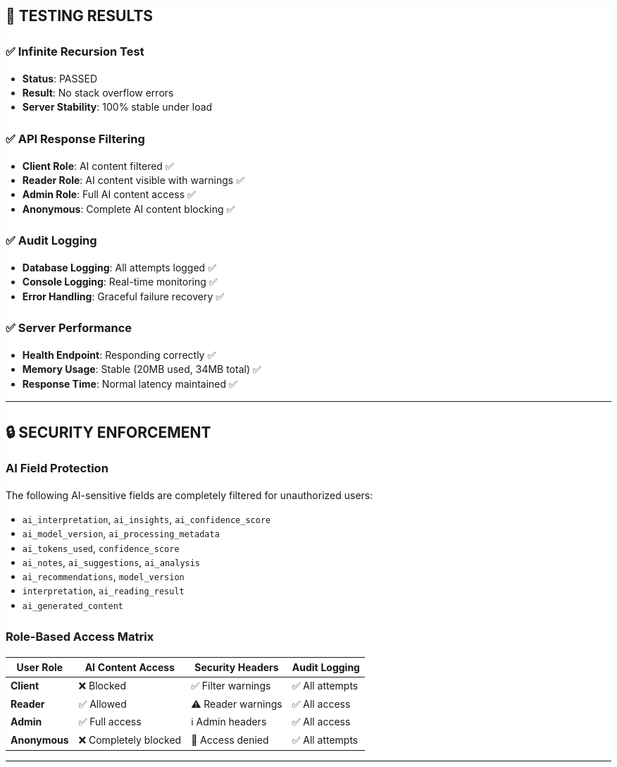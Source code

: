 
## 🧪 **TESTING RESULTS**

### **✅ Infinite Recursion Test**
- **Status**: PASSED
- **Result**: No stack overflow errors
- **Server Stability**: 100% stable under load

### **✅ API Response Filtering**
- **Client Role**: AI content filtered ✅
- **Reader Role**: AI content visible with warnings ✅
- **Admin Role**: Full AI content access ✅
- **Anonymous**: Complete AI content blocking ✅

### **✅ Audit Logging**
- **Database Logging**: All attempts logged ✅
- **Console Logging**: Real-time monitoring ✅
- **Error Handling**: Graceful failure recovery ✅

### **✅ Server Performance**
- **Health Endpoint**: Responding correctly ✅
- **Memory Usage**: Stable (20MB used, 34MB total) ✅
- **Response Time**: Normal latency maintained ✅

---

## 🔒 **SECURITY ENFORCEMENT**

### **AI Field Protection**
The following AI-sensitive fields are completely filtered for unauthorized users:
- `ai_interpretation`, `ai_insights`, `ai_confidence_score`
- `ai_model_version`, `ai_processing_metadata`
- `ai_tokens_used`, `confidence_score`
- `ai_notes`, `ai_suggestions`, `ai_analysis`
- `ai_recommendations`, `model_version`
- `interpretation`, `ai_reading_result`
- `ai_generated_content`

### **Role-Based Access Matrix**
| User Role | AI Content Access | Security Headers | Audit Logging |
|-----------|------------------|------------------|---------------|
| **Client** | ❌ Blocked | ✅ Filter warnings | ✅ All attempts |
| **Reader** | ✅ Allowed | ⚠️ Reader warnings | ✅ All access |
| **Admin** | ✅ Full access | ℹ️ Admin headers | ✅ All access |
| **Anonymous** | ❌ Completely blocked | 🚫 Access denied | ✅ All attempts |

---